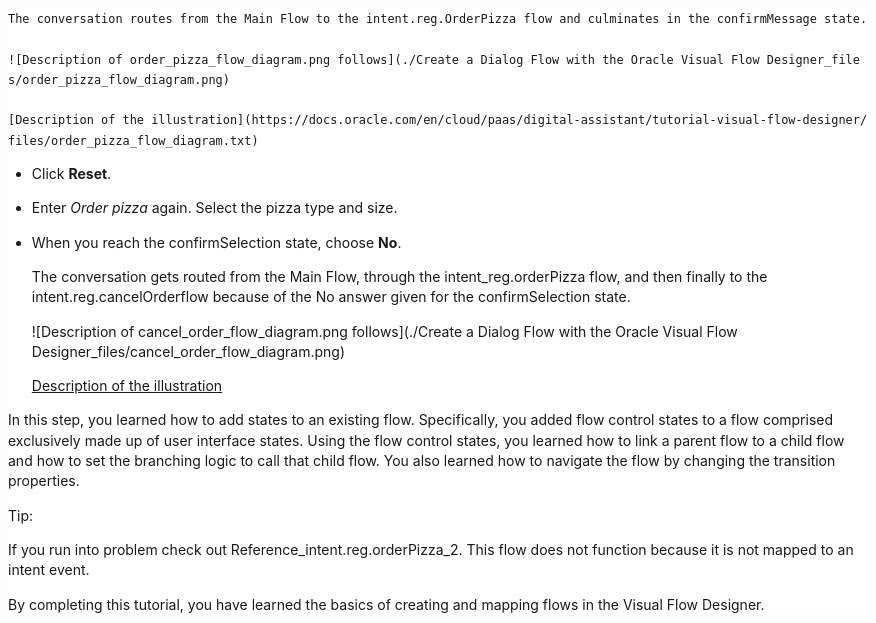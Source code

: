     The conversation routes from the Main Flow to the intent.reg.OrderPizza flow and culminates in the confirmMessage state.
    
    ![Description of order_pizza_flow_diagram.png follows](./Create a Dialog Flow with the Oracle Visual Flow Designer_files/order_pizza_flow_diagram.png)
    
    [Description of the illustration](https://docs.oracle.com/en/cloud/paas/digital-assistant/tutorial-visual-flow-designer/files/order_pizza_flow_diagram.txt)
    

*   Click **Reset**.
*   Enter _Order pizza_ again. Select the pizza type and size.
*   When you reach the confirmSelection state, choose **No**.
    
    The conversation gets routed from the Main Flow, through the intent\_reg.orderPizza flow, and then finally to the intent.reg.cancelOrderflow because of the No answer given for the confirmSelection state.
    
    ![Description of cancel_order_flow_diagram.png follows](./Create a Dialog Flow with the Oracle Visual Flow Designer_files/cancel_order_flow_diagram.png)
    
    [Description of the illustration](https://docs.oracle.com/en/cloud/paas/digital-assistant/tutorial-visual-flow-designer/files/cancel_order_flow_diagram.txt)
    

In this step, you learned how to add states to an existing flow. Specifically, you added flow control states to a flow comprised exclusively made up of user interface states. Using the flow control states, you learned how to link a parent flow to a child flow and how to set the branching logic to call that child flow. You also learned how to navigate the flow by changing the transition properties.

Tip:

If you run into problem check out Reference\_intent.reg.orderPizza\_2. This flow does not function because it is not mapped to an intent event.

By completing this tutorial, you have learned the basics of creating and mapping flows in the Visual Flow Designer.